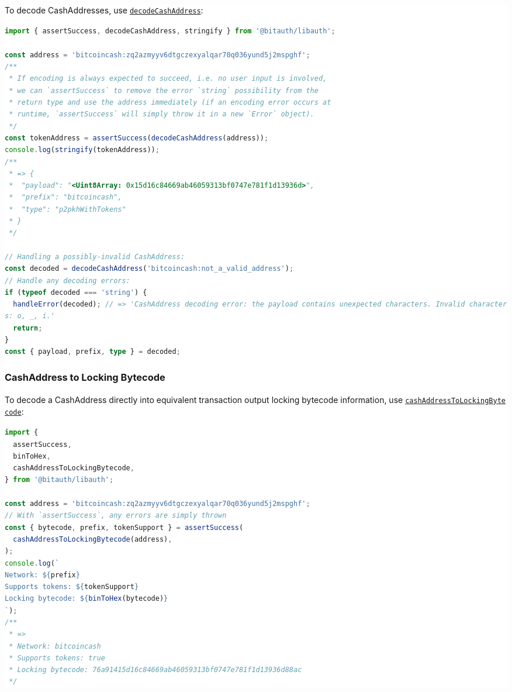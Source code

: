 To decode CashAddresses, use [`decodeCashAddress`](https://libauth.org/functions/decodeCashAddress.html):

```ts
import { assertSuccess, decodeCashAddress, stringify } from '@bitauth/libauth';

const address = 'bitcoincash:zq2azmyyv6dtgczexyalqar70q036yund5j2mspghf';
/**
 * If encoding is always expected to succeed, i.e. no user input is involved,
 * we can `assertSuccess` to remove the error `string` possibility from the
 * return type and use the address immediately (if an encoding error occurs at
 * runtime, `assertSuccess` will simply throw it in a new `Error` object).
 */
const tokenAddress = assertSuccess(decodeCashAddress(address));
console.log(stringify(tokenAddress));
/**
 * => {
 *  "payload": "<Uint8Array: 0x15d16c84669ab46059313bf0747e781f1d13936d>",
 *  "prefix": "bitcoincash",
 *  "type": "p2pkhWithTokens"
 * }
 */

// Handling a possibly-invalid CashAddress:
const decoded = decodeCashAddress('bitcoincash:not_a_valid_address');
// Handle any decoding errors:
if (typeof decoded === 'string') {
  handleError(decoded); // => 'CashAddress decoding error: the payload contains unexpected characters. Invalid characters: o, _, i.'
  return;
}
const { payload, prefix, type } = decoded;
```

### CashAddress to Locking Bytecode

To decode a CashAddress directly into equivalent transaction output locking bytecode information, use
[`cashAddressToLockingBytecode`](https://libauth.org/functions/cashAddressToLockingBytecode.html):

```ts
import {
  assertSuccess,
  binToHex,
  cashAddressToLockingBytecode,
} from '@bitauth/libauth';

const address = 'bitcoincash:zq2azmyyv6dtgczexyalqar70q036yund5j2mspghf';
// With `assertSuccess`, any errors are simply thrown
const { bytecode, prefix, tokenSupport } = assertSuccess(
  cashAddressToLockingBytecode(address),
);
console.log(`
Network: ${prefix}
Supports tokens: ${tokenSupport}
Locking bytecode: ${binToHex(bytecode)}
`);
/**
 * =>
 * Network: bitcoincash
 * Supports tokens: true
 * Locking bytecode: 76a91415d16c84669ab46059313bf0747e781f1d13936d88ac
 */
```
